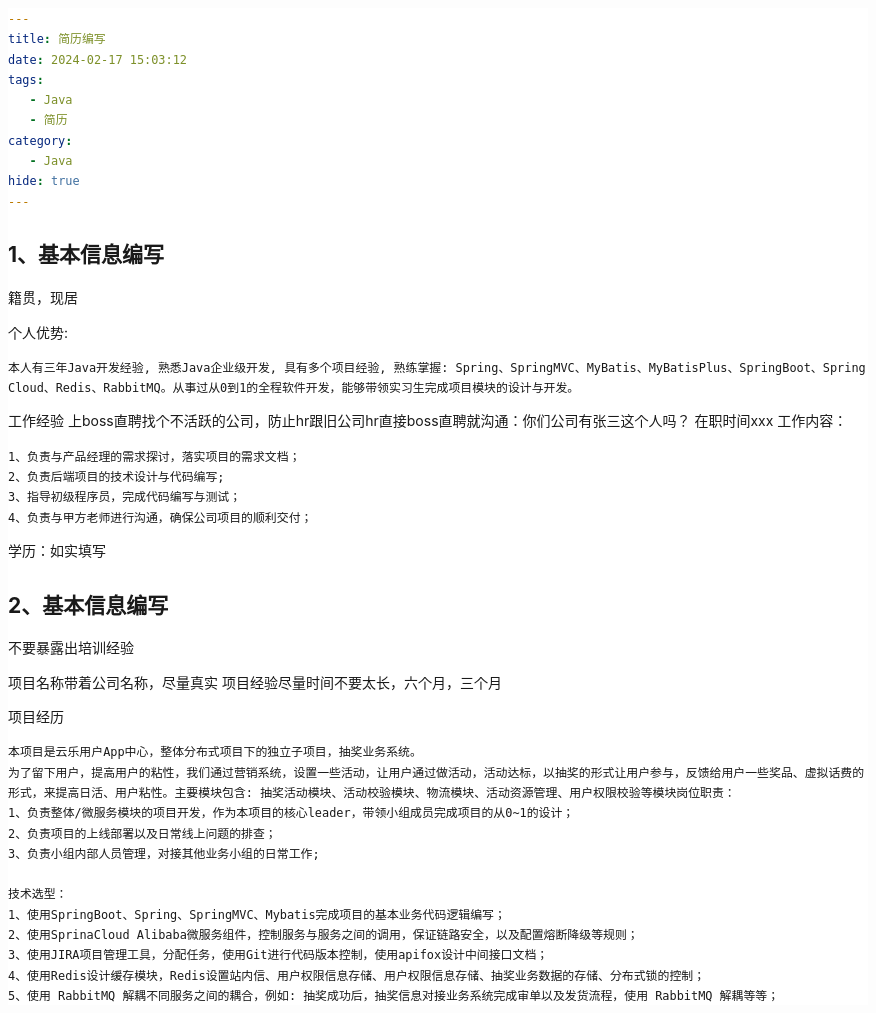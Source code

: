 ```yaml
---
title: 简历编写
date: 2024-02-17 15:03:12
tags:
   - Java
   - 简历
category: 
   - Java
hide: true
---
```


## 1、基本信息编写

籍贯，现居

个人优势: 

```
本人有三年Java开发经验, 熟悉Java企业级开发, 具有多个项目经验, 熟练掌握: Spring、SpringMVC、MyBatis、MyBatisPlus、SpringBoot、SpringCloud、Redis、RabbitMQ。从事过从0到1的全程软件开发，能够带领实习生完成项目模块的设计与开发。
```

工作经验
上boss直聘找个不活跃的公司，防止hr跟旧公司hr直接boss直聘就沟通：你们公司有张三这个人吗？
在职时间xxx
工作内容：
```
1、负责与产品经理的需求探讨，落实项目的需求文档；
2、负责后端项目的技术设计与代码编写;
3、指导初级程序员，完成代码编写与测试；
4、负责与甲方老师进行沟通，确保公司项目的顺利交付；
```

学历：如实填写

## 2、基本信息编写
不要暴露出培训经验

项目名称带着公司名称，尽量真实
项目经验尽量时间不要太长，六个月，三个月

项目经历
```
本项目是云乐用户App中心，整体分布式项目下的独立子项目，抽奖业务系统。
为了留下用户，提高用户的粘性，我们通过营销系统，设置一些活动，让用户通过做活动，活动达标，以抽奖的形式让用户参与，反馈给用户一些奖品、虚拟话费的形式，来提高日活、用户粘性。主要模块包含: 抽奖活动模块、活动校验模块、物流模块、活动资源管理、用户权限校验等模块岗位职责：
1、负责整体/微服务模块的项目开发，作为本项目的核心leader，带领小组成员完成项目的从0~1的设计；
2、负责项目的上线部署以及日常线上问题的排查；
3、负责小组内部人员管理，对接其他业务小组的日常工作;

技术选型：
1、使用SpringBoot、Spring、SpringMVC、Mybatis完成项目的基本业务代码逻辑编写；
2、使用SprinaCloud Alibaba微服务组件，控制服务与服务之间的调用，保证链路安全，以及配置熔断降级等规则；
3、使用JIRA项目管理工具，分配任务，使用Git进行代码版本控制，使用apifox设计中间接口文档；
4、使用Redis设计缓存模块，Redis设置站内信、用户权限信息存储、用户权限信息存储、抽奖业务数据的存储、分布式锁的控制；
5、使用 RabbitMQ 解耦不同服务之间的耦合，例如: 抽奖成功后，抽奖信息对接业务系统完成审单以及发货流程，使用 RabbitMQ 解耦等等；
```
